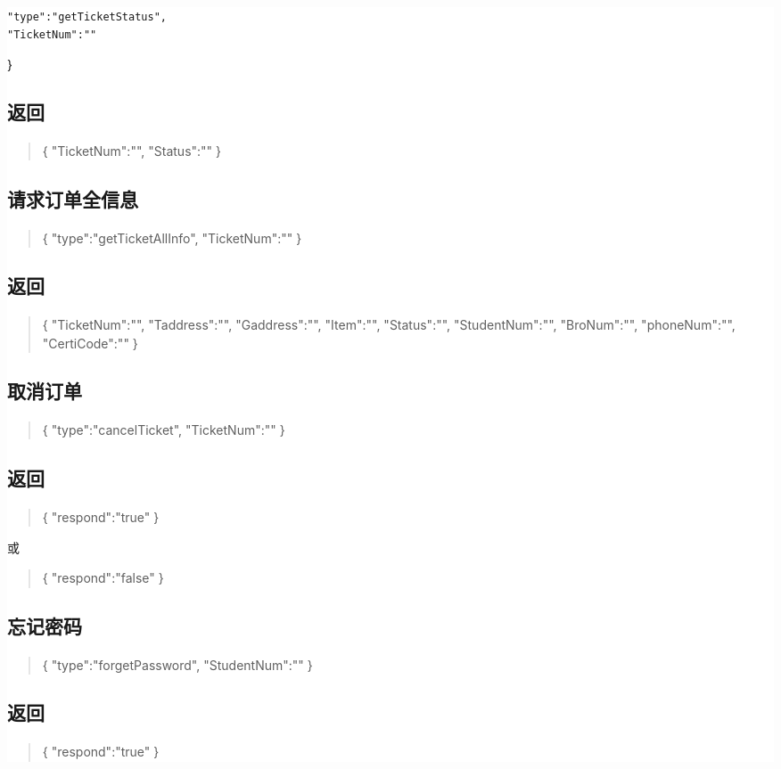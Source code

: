     "type":"getTicketStatus",
    "TicketNum":""
}
## 返回
>{
        "TicketNum":"",
        "Status":""
}
## 请求订单全信息
>{
    "type":"getTicketAllInfo",
    "TicketNum":""
}
## 返回
>{
    "TicketNum":"",
    "Taddress":"",
    "Gaddress":"",
    "Item":"",
    "Status":"",
    "StudentNum":"",
    "BroNum":"",
    "phoneNum":"",
    "CertiCode":""
}
## 取消订单
>{
    "type":"cancelTicket",
    "TicketNum":""
}
## 返回
>{
    "respond":"true"
}

或
>{
    "respond":"false"
}
## 忘记密码
>{
    "type":"forgetPassword",
    "StudentNum":""
}
## 返回
>{
    "respond":"true"
}
